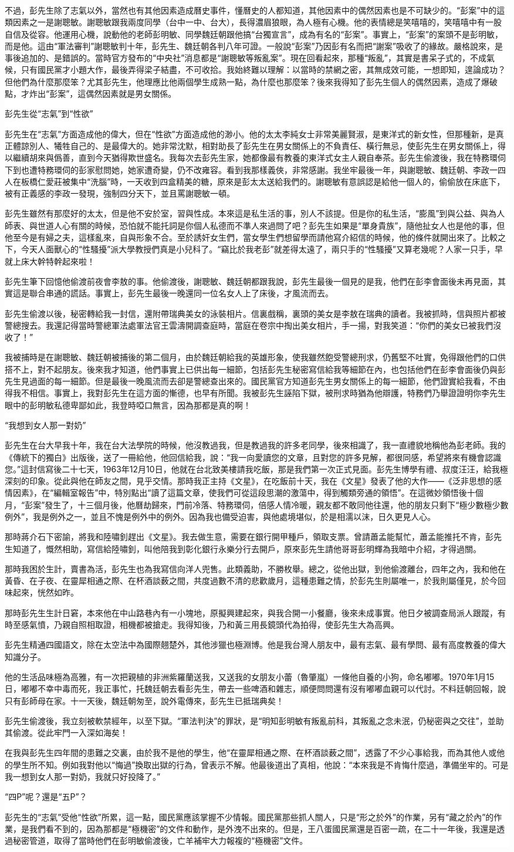 不過，彭先生除了志氣以外，當然也有其他因素造成曆史事件，懂曆史的人都知道，其他因素中的偶然因素也是不可缺少的。“彭案”中的這類因素之一是謝聰敏。謝聰敏跟我兩度同學（台中一中、台大），長得濃眉狼眼，為人極有心機。他的表情總是笑嘻嘻的，笑嘻嘻中有一股自信及從容。他運用心機，說動他的老師彭明敏、同學魏廷朝跟他搞“台獨宣言”，成為有名的“彭案”。事實上，“彭案”的案頭不是彭明敏，而是他。這由“軍法審判”謝聰敏判十年，彭先生、魏廷朝各判八年可證。一般說“彭案”乃因彭有名而把“謝案”吸收了的緣故。嚴格說來，是事後追加的、是錯誤的。當時官方發布的“中央社”消息都是“謝聰敏等叛亂案”。現在回看起來，那種“叛亂”，其實是書呆子式的，不成氣候，只有國民黨才小題大作，最後弄得梁子結盡，不可收拾。我始終難以理解：以當時的禁網之密，其無成效可能，一想即知，遑論成功？但他們為什麼那麼笨？尤其彭先生，他理應比他兩個學生成熟一點，為什麼也那麼笨？後來我得知了彭先生個人的偶然因素，造成了爆破點，才炸出“彭案”，這偶然因素就是男女關係。

彭先生從“志氣”到“性欲”

彭先生在“志氣”方面造成他的偉大，但在“性欲”方面造成他的渺小。他的太太李純女士非常美麗賢淑，是東洋式的新女性，但那種新，是真正體諒別人、犧牲自己的、是最偉大的。她非常沈默，相對助長了彭先生在男女關係上的不負責任、橫行無忌，使彭先生在男女關係上，得以繼續胡來與僞善，直到今天猶得欺世盛名。我每次去彭先生家，她都像最有教養的東洋式女主人親自奉茶。彭先生偷渡後，我在特務環伺下到也遭特務環伺的彭家慰問她，她家遭奇變，仍不改雍容。看到我那樣義俠，非常感謝。我坐牢最後一年，與謝聰敏、魏廷朝、李政一四人在板橋仁愛莊被集中“洗腦”時，一天收到四盒精美的糖，原來是彭太太送給我們的。謝聰敏有意誤認是給他一個人的，偷偷放在床底下，被有正義感的李政一發現，強制四分天下，並且罵謝聰敏一頓。

彭先生雖然有那麼好的太太，但是他不安於室，習與性成。本來這是私生活的事，別人不該提。但是你的私生活，“膨風”到與公益、與為人師表、與世道人心有關的時候，恐怕就不能托詞是你個人私德而不準人來過問了吧？彭先生如果是“單身貴族”，隨他扯女人也是他的事，但他至今是有婦之夫，這樣亂來，自與形象不合。至於誘奸女生們，當女學生們想留學而請他寫介紹信的時候，他的條件就開出來了。比較之下，今天人面獸心的“性騷擾”派大學教授們真是小兒科了。“竊比於我老彭”就差得太遠了，兩只手的“性騷擾”又算老幾呢？人家一只手，早就上床大幹特幹起來啦！

彭先生筆下回憶他偷渡前夜會李敖的事。他偷渡後，謝聰敏、魏廷朝都跟我說，彭先生最後一個見的是我，他們在彭李會面後未再見面，其實這是聯合串通的謊話。事實上，彭先生最後一晚還同一位名女人上了床後，才風流而去。

彭先生偷渡以後，秘密轉給我一封信，還附帶瑞典美女的泳裝相片。信裏戲稱，裏頭的美女是李敖在瑞典的讀者。我被抓時，信與照片都被警總搜去。我還記得當時警總軍法處軍法官王雲濤開調查庭時，當庭在卷宗中掏出美女相片，手一揚，對我笑道：“你們的美女已被我們沒收了！”

我被捕時是在謝聰敏、魏廷朝被捕後的第二個月，由於魏廷朝給我的英雄形象，使我雖然飽受警總刑求，仍舊堅不吐實，免得跟他們的口供搭不上，對不起朋友。後來我才知道，他們事實上已供出每一細節，包括彭先生秘密寫信給我等細節在內，也包括他們在彭李會面後仍與彭先生見過面的每一細節。但是最後一晚風流而去卻是警總查出來的。國民黨官方知道彭先生男女關係上的每一細節，他們證實給我看，不由得我不相信。事實上，我對彭先生在這方面的慚德，也早有所聞。我被彭先生誣陷下獄，被刑求時猶為他辯護，特務們乃舉證證明你李先生眼中的彭明敏私德卑鄙如此，我登時啞口無言，因為那都是真的啊！

“我想到女人那一對奶”

彭先生在台大早我十年，我在台大法學院的時候，他沒教過我，但是教過我的許多老同學，後來相識了，我一直禮貌地稱他為彭老師。我的《傳統下的獨白》出版後，送了一冊給他，他回信給我，說：“我一向愛讀您的文章，且對您的許多見解，都很同感，希望將來有機會認識您。”這封信寫後二十七天，1963年12月10日，他就在台北致美樓請我吃飯，那是我們第一次正式見面。彭先生博學有禮、叔度汪汪，給我極深刻的印象。從此與他在師友之間，見乎交情。那時我正主持《文星》，在吃飯前十天，我在《文星》發表了他的大作——《泛非思想的感情因素》，在“編輯室報告”中，特別點出“讀了這篇文章，使我們可從這段思潮的激蕩中，得到觸類旁通的領悟”。在這微妙領悟後十個月，“彭案”發生了，十三個月後，他曆劫歸來，門前冷落、特務環伺，倍感人情冷暖，親友都不敢同他往還，他的朋友只剩下“極少數極少數例外”，我是例外之一，並且不愧是例外中的例外。因為我也備受迫害，與他處境堪似，於是相濡以沫，日久更見人心。

那時蔣介石下密諭，將我和陸嘯釗趕出《文星》。我去做生意，需要在銀行開甲種戶，領取支票。曾請蕭孟能幫忙，蕭孟能推托不肯，彭先生知道了，慨然相助，寫信給陸嘯釗，叫他陪我到彰化銀行永樂分行去開戶，原來彭先生請他哥哥彭明輝為我暗中介紹，才得過關。

那時我困於生計，賣書為活，彭先生也為我寫信向洋人兜售。此類義助，不勝枚舉。總之，從他出獄，到他偷渡離台，四年之內，我和他在黃昏、在子夜、在靈犀相通之際、在杯酒談薮之間，共度過數不清的悲歡歲月，這種患難之情，於彭先生則屬唯一，於我則屬僅見，於今回味起來，恍然如昨。

那時彭先生生計日窘，本來他在中山路巷內有一小塊地，原擬興建起來，與我合開一小餐廳，後來未成事實。他日夕被調查局派人跟蹤，有時至感氣憤，乃親自照相取證，相機都被搶走。我得知後，乃和黃三用長鏡頭代為拍得，使彭先生大為高興。

彭先生精通四國語文，除在太空法中為國際翹楚外，其他涉獵也極淵博。他是我台灣人朋友中，最有志氣、最有學問、最有高度教養的偉大知識分子。

他的生活品味極為高雅，有一次把親植的非洲紫羅蘭送我，又送我的女朋友小蕾（魯肇嵐）一條他自養的小狗，命名嘟嘟。1970年1月15日，嘟嘟不幸中毒而死，我正事忙，托魏廷朝去看彭先生，帶去一些啤酒和雜志，順便問問還有沒有嘟嘟血親可以代討。不料廷朝回報，說只有彭師母在家。十一天後，魏廷朝匆至，說外電傳來，彭先生已抵瑞典矣！

彭先生偷渡後，我立刻被軟禁經年，以至下獄。“軍法判決”的罪狀，是“明知彭明敏有叛亂前科，其叛亂之念未泯，仍秘密與之交往”，並助其偷渡。從此牢門一入深如海矣！

在我與彭先生四年間的患難之交裏，由於我不是他的學生，他“在靈犀相通之際、在杯酒談薮之間”，透露了不少心事給我，而為其他人或他的學生所不知。例如我對他以“悔過”換取出獄的行為，曾表示不解。他最後道出了真相，他說：“本來我是不肯悔什麼過，準備坐牢的。可是我一想到女人那一對奶，我就只好投降了。”

“四P”呢？還是“五P”？

彭先生的“志氣”受他“性欲”所累，這一點，國民黨應該掌握不少情報。國民黨那些抓人關人，只是“形之於外”的作業，另有“藏之於內”的作業，是我們看不到的，因為那都是“極機密”的文件和動作，是外洩不出來的。但是，王八蛋國民黨還是百密一疏，在二十一年後，我還是透過秘密管道，取得了當時他們在彭明敏偷渡後，亡羊補牢大力報複的“極機密”文件。
